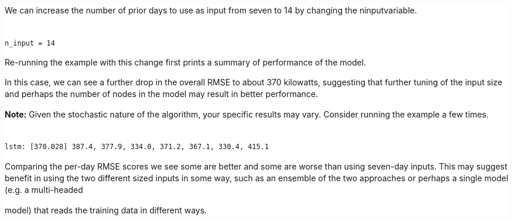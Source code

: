 We can increase the number of prior days to use as input from seven to
14 by changing the ninputvariable.

```

n_input = 14

```

Re-running the example with this change first prints a summary of
performance of the model.

In this case, we can see a further drop in the overall RMSE to about 370
kilowatts, suggesting
that further tuning of the input size and perhaps the number of nodes in
the model may result in better performance.


**Note:** Given the stochastic nature of the algorithm, your specific
results may vary. Consider running the example a few times.

```

lstm: [370.028] 387.4, 377.9, 334.0, 371.2, 367.1, 330.4, 415.1

```

Comparing the per-day RMSE scores we see some are better and some are
worse than using
seven-day inputs. This may suggest benefit in using the two different
sized inputs in some way,
such as an ensemble of the two approaches or perhaps a single model
(e.g. a multi-headed

model) that reads the training data in different ways.

